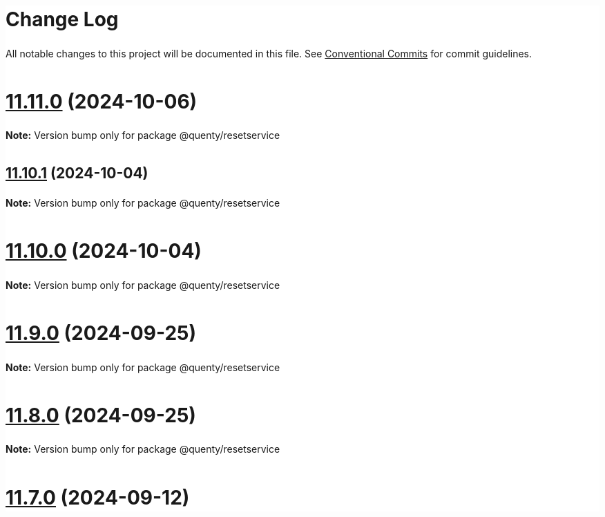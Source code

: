 # Change Log

All notable changes to this project will be documented in this file.
See [Conventional Commits](https://conventionalcommits.org) for commit guidelines.

# [11.11.0](https://github.com/Quenty/NevermoreEngine/compare/@quenty/resetservice@11.10.1...@quenty/resetservice@11.11.0) (2024-10-06)

**Note:** Version bump only for package @quenty/resetservice





## [11.10.1](https://github.com/Quenty/NevermoreEngine/compare/@quenty/resetservice@11.10.0...@quenty/resetservice@11.10.1) (2024-10-04)

**Note:** Version bump only for package @quenty/resetservice





# [11.10.0](https://github.com/Quenty/NevermoreEngine/compare/@quenty/resetservice@11.9.0...@quenty/resetservice@11.10.0) (2024-10-04)

**Note:** Version bump only for package @quenty/resetservice





# [11.9.0](https://github.com/Quenty/NevermoreEngine/compare/@quenty/resetservice@11.8.0...@quenty/resetservice@11.9.0) (2024-09-25)

**Note:** Version bump only for package @quenty/resetservice





# [11.8.0](https://github.com/Quenty/NevermoreEngine/compare/@quenty/resetservice@11.7.0...@quenty/resetservice@11.8.0) (2024-09-25)

**Note:** Version bump only for package @quenty/resetservice





# [11.7.0](https://github.com/Quenty/NevermoreEngine/compare/@quenty/resetservice@11.6.0...@quenty/resetservice@11.7.0) (2024-09-12)
